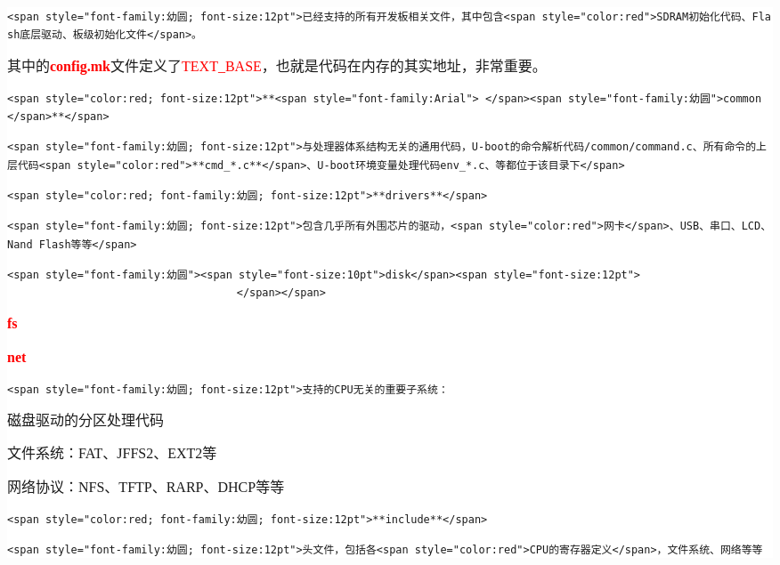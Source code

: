    <span style="font-family:幼圆; font-size:12pt">已经支持的所有开发板相关文件，其中包含<span style="color:red">SDRAM初始化代码、Flash底层驱动、板级初始化文件</span>。
</span>

<span style="font-family:幼圆; font-size:12pt">其中的<span style="color:red">**config.mk**</span>文件定义了<span style="color:red">TEXT_BASE</span>，也就是代码在内存的其实地址，非常重要。</span>
</td></tr><tr><td colspan="2" style="padding-left: 1px; padding-right: 1px; border-top:  none; border-left:  solid black 1.0pt; border-bottom:  solid black 1.0pt; border-right:  solid black 1.0pt">

    <span style="color:red; font-size:12pt">**<span style="font-family:Arial"> </span><span style="font-family:幼圆">common</span>**</span>
</td><td style="padding-left: 1px; padding-right: 1px; border-top:  none; border-left:  none; border-bottom:  solid black 1.0pt; border-right:  solid black 1.0pt">

    <span style="font-family:幼圆; font-size:12pt">与处理器体系结构无关的通用代码，U-boot的命令解析代码/common/command.c、所有命令的上层代码<span style="color:red">**cmd_*.c**</span>、U-boot环境变量处理代码env_*.c、等都位于该目录下</span>
</td></tr><tr><td colspan="2" style="padding-left: 1px; padding-right: 1px; border-top:  none; border-left:  solid black 1.0pt; border-bottom:  solid black 1.0pt; border-right:  solid black 1.0pt">

    <span style="color:red; font-family:幼圆; font-size:12pt">**drivers**</span>
</td><td style="padding-left: 1px; padding-right: 1px; border-top:  none; border-left:  none; border-bottom:  solid black 1.0pt; border-right:  solid black 1.0pt">

    <span style="font-family:幼圆; font-size:12pt">包含几乎所有外围芯片的驱动，<span style="color:red">网卡</span>、USB、串口、LCD、Nand Flash等等</span>
</td></tr><tr><td colspan="2" style="padding-left: 1px; padding-right: 1px; border-top:  none; border-left:  solid black 1.0pt; border-bottom:  solid black 1.0pt; border-right:  solid black 1.0pt">

    <span style="font-family:幼圆"><span style="font-size:10pt">disk</span><span style="font-size:12pt">
										</span></span>

<span style="font-family:幼圆; font-size:12pt"><span style="color:red">**fs**</span>
									</span>

<span style="color:red; font-family:幼圆; font-size:12pt">**net**</span>
</td><td style="padding-left: 1px; padding-right: 1px; border-top:  none; border-left:  none; border-bottom:  solid black 1.0pt; border-right:  solid black 1.0pt">

    <span style="font-family:幼圆; font-size:12pt">支持的CPU无关的重要子系统：
</span>

<span style="font-family:幼圆; font-size:12pt">磁盘驱动的分区处理代码
</span>

<span style="font-family:幼圆; font-size:12pt">文件系统：FAT、JFFS2、EXT2等
</span>

<span style="font-family:幼圆; font-size:12pt">网络协议：NFS、TFTP、RARP、DHCP等等</span>
</td></tr><tr><td colspan="2" style="padding-left: 1px; padding-right: 1px; border-top:  none; border-left:  solid black 1.0pt; border-bottom:  solid black 1.0pt; border-right:  solid black 1.0pt">

    <span style="color:red; font-family:幼圆; font-size:12pt">**include**</span>
</td><td style="padding-left: 1px; padding-right: 1px; border-top:  none; border-left:  none; border-bottom:  solid black 1.0pt; border-right:  solid black 1.0pt">

    <span style="font-family:幼圆; font-size:12pt">头文件，包括各<span style="color:red">CPU的寄存器定义</span>，文件系统、网络等等
</span>
